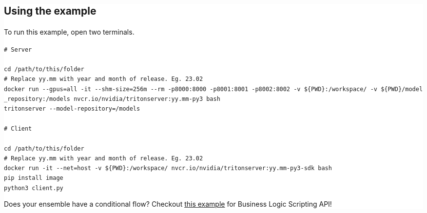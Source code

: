 ## Using the example

To run this example, open two terminals.
```
# Server

cd /path/to/this/folder
# Replace yy.mm with year and month of release. Eg. 23.02
docker run --gpus=all -it --shm-size=256m --rm -p8000:8000 -p8001:8001 -p8002:8002 -v ${PWD}:/workspace/ -v ${PWD}/model_repository:/models nvcr.io/nvidia/tritonserver:yy.mm-py3 bash
tritonserver --model-repository=/models

# Client

cd /path/to/this/folder
# Replace yy.mm with year and month of release. Eg. 23.02
docker run -it --net=host -v ${PWD}:/workspace/ nvcr.io/nvidia/tritonserver:yy.mm-py3-sdk bash
pip install image
python3 client.py
```

Does your ensemble have a conditional flow? Checkout [this example](https://github.com/triton-inference-server/tutorials/tree/main/Conceptual_Guide/Part_6-building_complex_pipelines) for Business Logic Scripting API!
